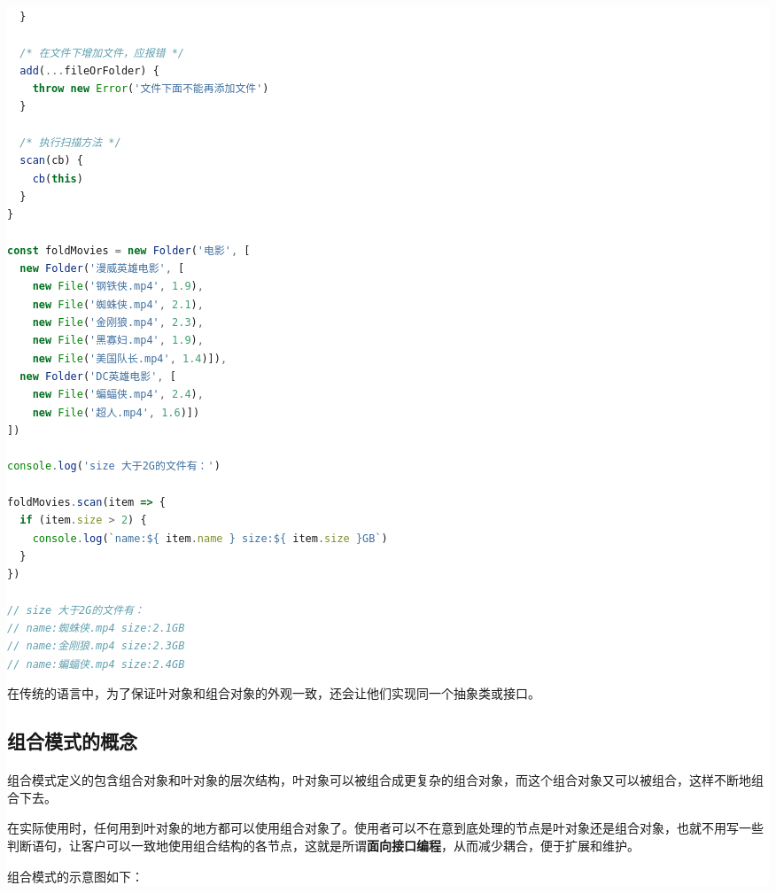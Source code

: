 ```javascript
  }

  /* 在文件下增加文件，应报错 */
  add(...fileOrFolder) {
    throw new Error('文件下面不能再添加文件')
  }

  /* 执行扫描方法 */
  scan(cb) {
    cb(this)
  }
}

const foldMovies = new Folder('电影', [
  new Folder('漫威英雄电影', [
    new File('钢铁侠.mp4', 1.9),
    new File('蜘蛛侠.mp4', 2.1),
    new File('金刚狼.mp4', 2.3),
    new File('黑寡妇.mp4', 1.9),
    new File('美国队长.mp4', 1.4)]),
  new Folder('DC英雄电影', [
    new File('蝙蝠侠.mp4', 2.4),
    new File('超人.mp4', 1.6)])
])

console.log('size 大于2G的文件有：')

foldMovies.scan(item => {
  if (item.size > 2) {
    console.log(`name:${ item.name } size:${ item.size }GB`)
  }
})

// size 大于2G的文件有：
// name:蜘蛛侠.mp4 size:2.1GB
// name:金刚狼.mp4 size:2.3GB
// name:蝙蝠侠.mp4 size:2.4GB
```

在传统的语言中，为了保证叶对象和组合对象的外观一致，还会让他们实现同一个抽象类或接口。

## 组合模式的概念

组合模式定义的包含组合对象和叶对象的层次结构，叶对象可以被组合成更复杂的组合对象，而这个组合对象又可以被组合，这样不断地组合下去。

在实际使用时，任何用到叶对象的地方都可以使用组合对象了。使用者可以不在意到底处理的节点是叶对象还是组合对象，也就不用写一些判断语句，让客户可以一致地使用组合结构的各节点，这就是所谓**面向接口编程**，从而减少耦合，便于扩展和维护。

组合模式的示意图如下：

<div style="text-align: center;">